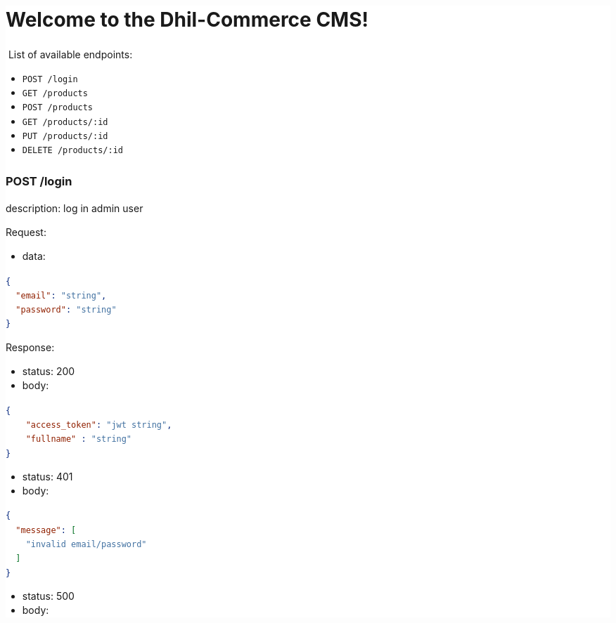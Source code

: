 # Welcome to the Dhil-Commerce CMS!

​
List of available endpoints:
​
- `POST /login`
- `GET /products`
- `POST /products`
- `GET /products/:id`
- `PUT /products/:id`
- `DELETE /products/:id`



### POST /login

description: 
  log in admin user

Request:

- data:

```json
{
  "email": "string",
  "password": "string"
}
```

Response:

- status: 200
- body:
  ​

```json
{
    "access_token": "jwt string",
    "fullname" : "string"
}
```

- status: 401
- body:
  ​

```json
{
  "message": [
    "invalid email/password"
  ]
}
```

- status: 500
- body:
  ​

